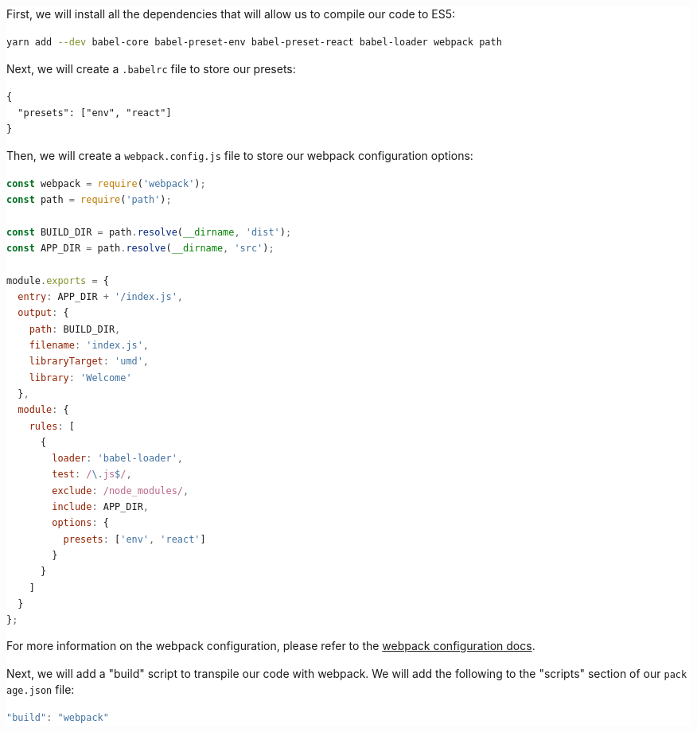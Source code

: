 First, we will install all the dependencies that will allow us to compile our code to ES5:

``` bash
yarn add --dev babel-core babel-preset-env babel-preset-react babel-loader webpack path
```

Next, we will create a `.babelrc` file to store our presets:

```
{
  "presets": ["env", "react"]
}
```

Then, we will create a `webpack.config.js` file to store our webpack configuration options:

``` javascript
const webpack = require('webpack');
const path = require('path');

const BUILD_DIR = path.resolve(__dirname, 'dist');
const APP_DIR = path.resolve(__dirname, 'src');

module.exports = {
  entry: APP_DIR + '/index.js',
  output: {
    path: BUILD_DIR,
    filename: 'index.js',
    libraryTarget: 'umd',
    library: 'Welcome'
  },
  module: {
    rules: [
      {
        loader: 'babel-loader',
        test: /\.js$/,
        exclude: /node_modules/,
        include: APP_DIR,
        options: {
          presets: ['env', 'react']
        }
      }
    ]
  }
};
```

For more information on the webpack configuration, please refer to the [webpack configuration docs](https://webpack.js.org/concepts/configuration/).

Next, we will add a "build" script to transpile our code with webpack. We will add the following to the "scripts" section of our `package.json` file:

``` javascript
"build": "webpack"
```
